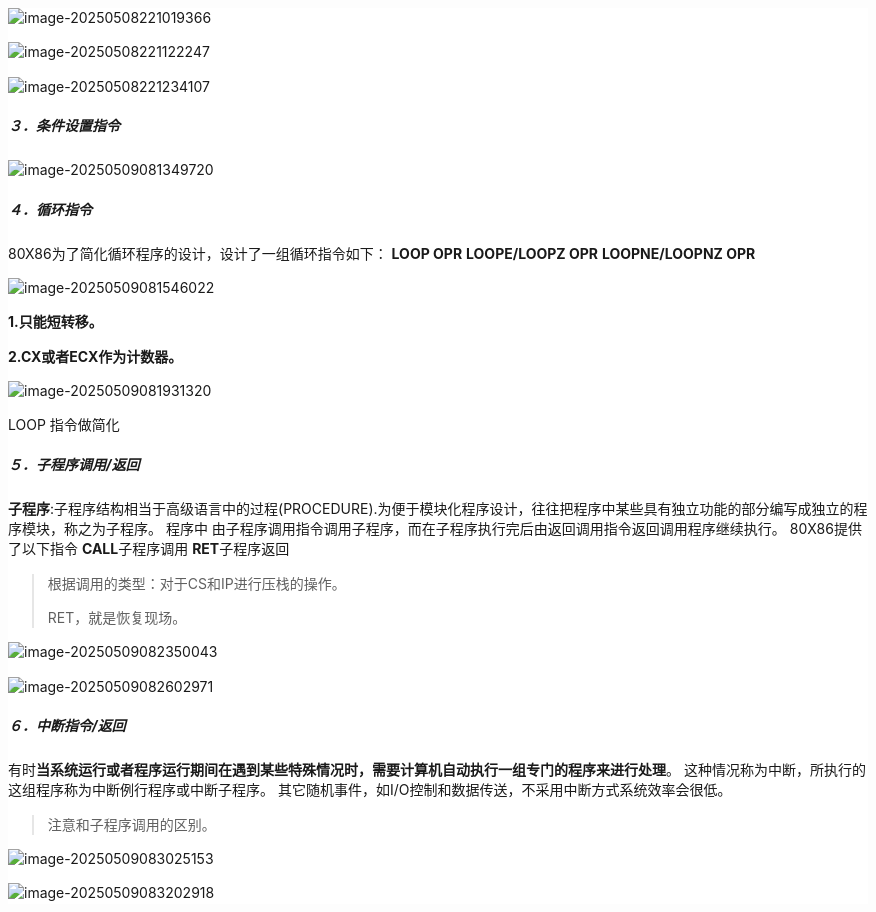 ![image-20250508221019366](/img/image-20250508221019366.png)

![image-20250508221122247](/img/image-20250508221122247.png)

![image-20250508221234107](/img/image-20250508221234107.png)

##### ３．条件设置指令

![image-20250509081349720](/img/image-20250509081349720.png)

##### ４．循环指令

80X86为了简化循环程序的设计，设计了一组循环指令如下：
**LOOP OPR**
**LOOPE/LOOPZ OPR**
**LOOPNE/LOOPNZ OPR**

![image-20250509081546022](/img/image-20250509081546022.png)

**1.只能短转移。**

**2.CX或者ECX作为计数器。**

![image-20250509081931320](/img/image-20250509081931320.png)

LOOP 指令做简化

##### ５．子程序调用/返回

**子程序**:子程序结构相当于高级语言中的过程(PROCEDURE).为便于模块化程序设计，往往把程序中某些具有独立功能的部分编写成独立的程序模块，称之为子程序。
程序中 由子程序调用指令调用子程序，而在子程序执行完后由返回调用指令返回调用程序继续执行。
80X86提供了以下指令
**CALL**子程序调用
**RET**子程序返回

> 根据调用的类型：对于CS和IP进行压栈的操作。
>
> RET，就是恢复现场。

![image-20250509082350043](/img/image-20250509082350043.png)

![image-20250509082602971](/img/image-20250509082602971.png)

##### ６．中断指令/返回

有时**当系统运行或者程序运行期间在遇到某些特殊情况时，需要计算机自动执行一组专门的程序来进行处理**。
这种情况称为中断，所执行的这组程序称为中断例行程序或中断子程序。
其它随机事件，如I/O控制和数据传送，不采用中断方式系统效率会很低。

> 注意和子程序调用的区别。

![image-20250509083025153](/img/image-20250509083025153.png)

![image-20250509083202918](/img/image-20250509083202918.png)
